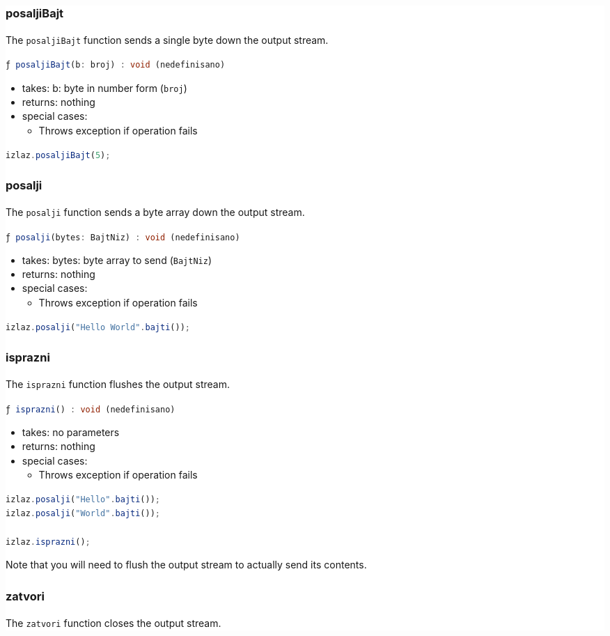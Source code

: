 ### posaljiBajt
The `posaljiBajt` function sends a single byte down the output stream.

```typescript
ƒ posaljiBajt(b: broj) : void (nedefinisano)
```

- takes: b: byte in number form (`broj`)
- returns: nothing
- special cases:
    * Throws exception if operation fails

```typescript
izlaz.posaljiBajt(5);
```

### posalji

The `posalji` function sends a byte array down the output stream.

```typescript
ƒ posalji(bytes: BajtNiz) : void (nedefinisano)
```

- takes: bytes: byte array to send (`BajtNiz`)
- returns: nothing
- special cases:
    * Throws exception if operation fails

```typescript
izlaz.posalji("Hello World".bajti());
```

### isprazni

The `isprazni` function flushes the output stream.

```typescript
ƒ isprazni() : void (nedefinisano)
```

- takes: no parameters
- returns: nothing
- special cases:
  * Throws exception if operation fails

```typescript
izlaz.posalji("Hello".bajti());
izlaz.posalji("World".bajti());

izlaz.isprazni();
```

Note that you will need to flush the output stream to actually send its contents.

### zatvori

The `zatvori` function closes the output stream.
